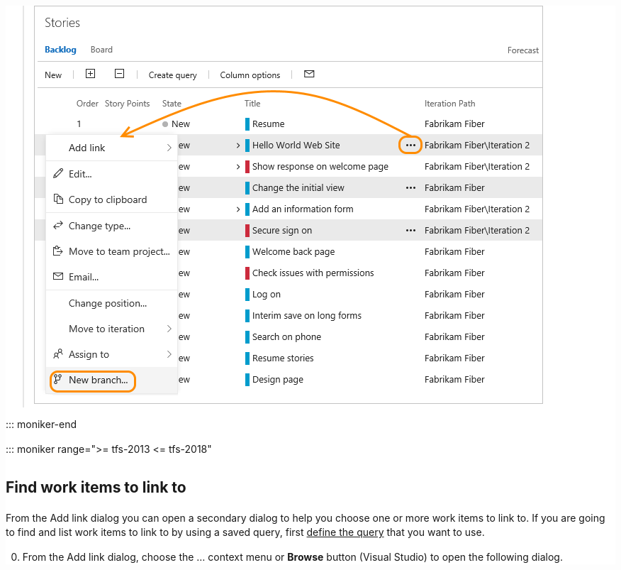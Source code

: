 > ![Link multiple backlog items to a git branch, TFS 2017](_img/add-link-new-branch.png)   

::: moniker-end

::: moniker range=">= tfs-2013 <= tfs-2018"
<a id="find-items"> </a>  
## Find work items to link to   
From the Add link dialog you can open a secondary dialog to help you choose one or more work items to link to. If you are going to find and list work items to link to by using a saved query, first [define the query](../queries/using-queries.md) that you want to use. 

0.  From the Add link dialog, choose the &hellip; context menu or **Browse** button (Visual Studio) to open the following dialog. 
